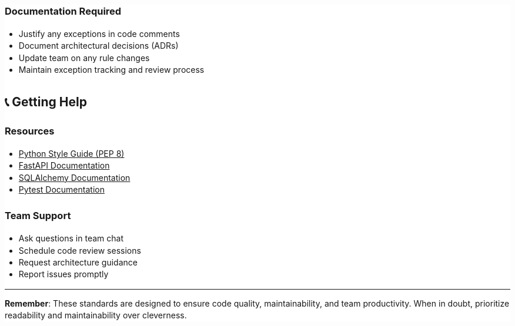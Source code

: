 ### Documentation Required
- Justify any exceptions in code comments
- Document architectural decisions (ADRs)
- Update team on any rule changes
- Maintain exception tracking and review process

## 📞 Getting Help

### Resources
- [Python Style Guide (PEP 8)](https://peps.python.org/pep-0008/)
- [FastAPI Documentation](https://fastapi.tiangolo.com/)
- [SQLAlchemy Documentation](https://docs.sqlalchemy.org/)
- [Pytest Documentation](https://docs.pytest.org/)

### Team Support
- Ask questions in team chat
- Schedule code review sessions
- Request architecture guidance
- Report issues promptly

---

**Remember**: These standards are designed to ensure code quality, maintainability, and team productivity. When in doubt, prioritize readability and maintainability over cleverness. 